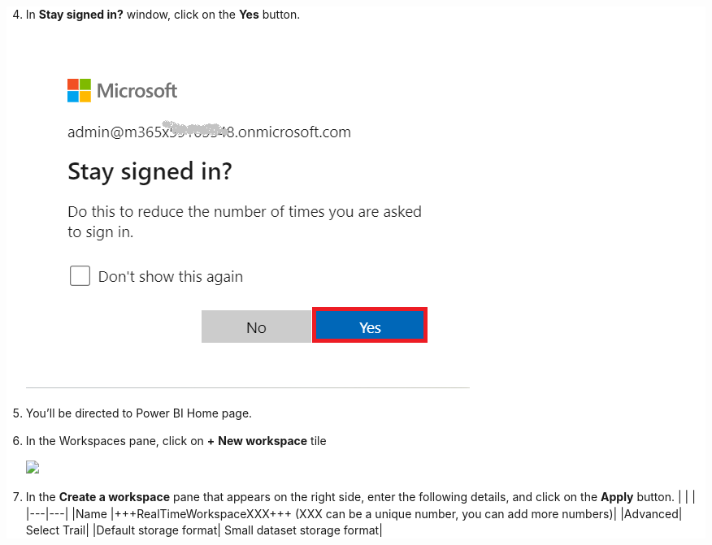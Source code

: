 4.  In **Stay signed in?** window, click on the **Yes** button.

      ![](./media/image12.png)

5.  You’ll be directed to Power BI Home page.

6.  In the Workspaces pane, click on **+** **New workspace** tile

    ![](./media/a2.png)

7.  In the **Create a workspace** pane that appears on the right side,
    enter the following details, and click on the **Apply** button.
    |  |  |
    |---|---|
    |Name	|+++RealTimeWorkspaceXXX+++ (XXX can be a unique number, you can add more numbers)|
    |Advanced|	Select Trail|
    |Default storage format|	Small dataset storage format|
